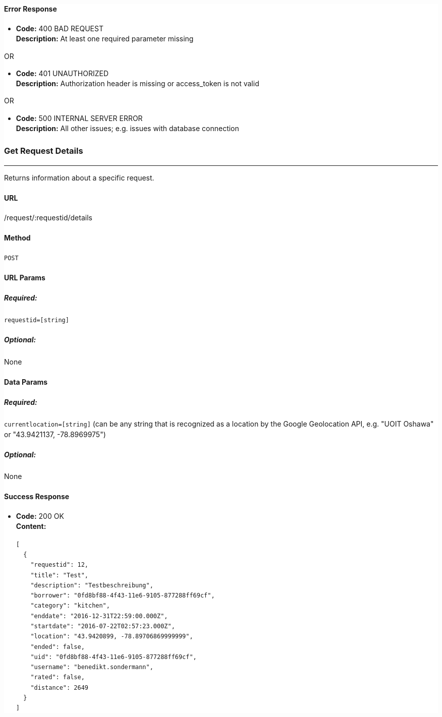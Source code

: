 #### Error Response

  * **Code:** 400 BAD REQUEST <br />
    **Description:** At least one required parameter missing

  OR

  * **Code:** 401 UNAUTHORIZED <br />
    **Description:** Authorization header is missing or access_token is not valid

  OR

  * **Code:** 500 INTERNAL SERVER ERROR <br />
    **Description:** All other issues; e.g. issues with database connection


### Get Request Details
-----------------------

  Returns information about a specific request.

#### URL

  /request/:requestid/details

#### Method

  `POST`
  
#### URL Params

##### Required:
   `requestid=[string]`

##### Optional:
  None

#### Data Params

##### Required:
   `currentlocation=[string]` (can be any string that is recognized as a location by the Google Geolocation API, e.g. "UOIT Oshawa" or "43.9421137, -78.8969975")

##### Optional:
  None

#### Success Response

  * **Code:** 200 OK <br />
	**Content:**

		[
		  {
		    "requestid": 12,
		    "title": "Test",
		    "description": "Testbeschreibung",
		    "borrower": "0fd8bf88-4f43-11e6-9105-877288ff69cf",
		    "category": "kitchen",
		    "enddate": "2016-12-31T22:59:00.000Z",
		    "startdate": "2016-07-22T02:57:23.000Z",
		    "location": "43.9420899, -78.89706869999999",
		    "ended": false,
		    "uid": "0fd8bf88-4f43-11e6-9105-877288ff69cf",
		    "username": "benedikt.sondermann",
		    "rated": false,
		    "distance": 2649
		  }
		]
 